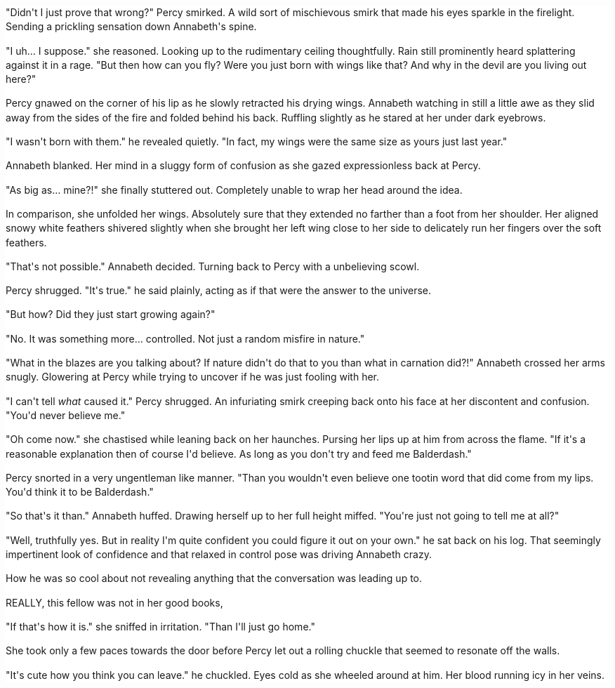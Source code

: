 "Didn't I just prove that wrong?" Percy smirked. A wild sort of mischievous smirk that made his eyes sparkle in the firelight. Sending a prickling sensation down Annabeth's spine.

"I uh… I suppose." she reasoned. Looking up to the rudimentary ceiling thoughtfully. Rain still prominently heard splattering against it in a rage. "But then how can you fly? Were you just born with wings like that? And why in the devil are you living out here?"

Percy gnawed on the corner of his lip as he slowly retracted his drying wings. Annabeth watching in still a little awe as they slid away from the sides of the fire and folded behind his back. Ruffling slightly as he stared at her under dark eyebrows.

"I wasn't born with them." he revealed quietly. "In fact, my wings were the same size as yours just last year."

Annabeth blanked. Her mind in a sluggy form of confusion as she gazed expressionless back at Percy.

"As big as… mine?!" she finally stuttered out. Completely unable to wrap her head around the idea.

In comparison, she unfolded her wings. Absolutely sure that they extended no farther than a foot from her shoulder. Her aligned snowy white feathers shivered slightly when she brought her left wing close to her side to delicately run her fingers over the soft feathers.

"That's not possible." Annabeth decided. Turning back to Percy with a unbelieving scowl.

Percy shrugged. "It's true." he said plainly, acting as if that were the answer to the universe.

"But how? Did they just start growing again?"

"No. It was something more… controlled. Not just a random misfire in nature."

"What in the blazes are you talking about? If nature didn't do that to you than what in carnation did?!" Annabeth crossed her arms snugly. Glowering at Percy while trying to uncover if he was just fooling with her.

"I can't tell *what* caused it." Percy shrugged. An infuriating smirk creeping back onto his face at her discontent and confusion. "You'd never believe me."

"Oh come now." she chastised while leaning back on her haunches. Pursing her lips up at him from across the flame. "If it's a reasonable explanation then of course I'd believe. As long as you don't try and feed me Balderdash."

Percy snorted in a very ungentleman like manner. "Than you wouldn't even believe one tootin word that did come from my lips. You'd think it to be Balderdash."

"So that's it than." Annabeth huffed. Drawing herself up to her full height miffed. "You're just not going to tell me at all?"

"Well, truthfully yes. But in reality I'm quite confident you could figure it out on your own." he sat back on his log. That seemingly impertinent look of confidence and that relaxed in control pose was driving Annabeth crazy.

How he was so cool about not revealing anything that the conversation was leading up to.

REALLY, this fellow was not in her good books,

"If that's how it is." she sniffed in irritation. "Than I'll just go home."

She took only a few paces towards the door before Percy let out a rolling chuckle that seemed to resonate off the walls.

"It's cute how you think you can leave." he chuckled. Eyes cold as she wheeled around at him. Her blood running icy in her veins.
